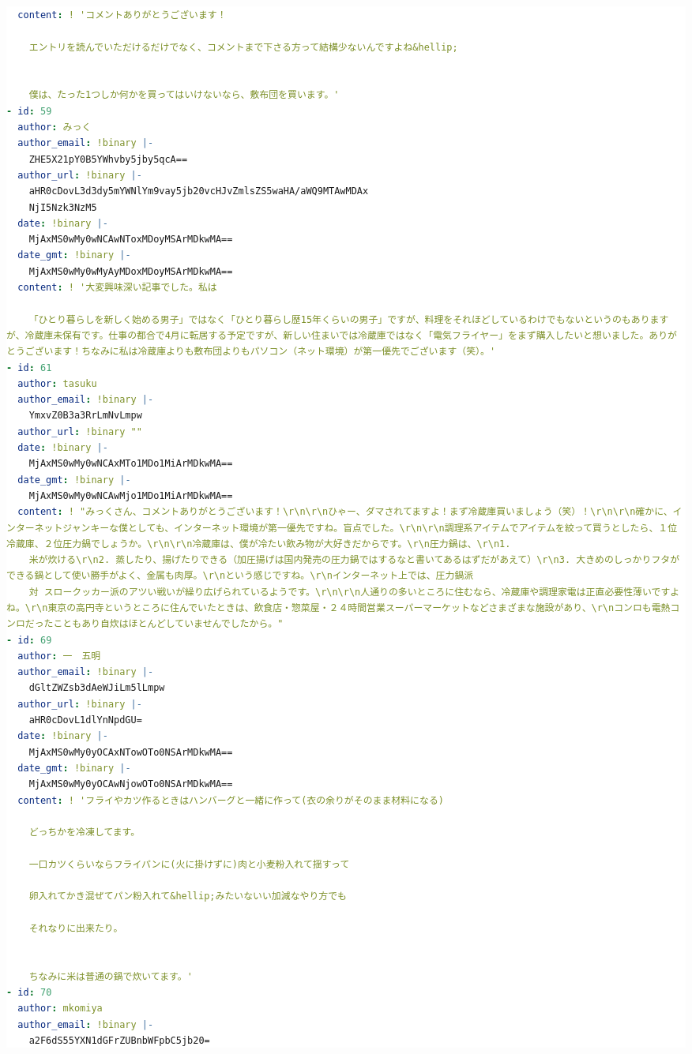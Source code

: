 ```yaml
  content: ! 'コメントありがとうございます！

    エントリを読んでいただけるだけでなく、コメントまで下さる方って結構少ないんですよね&hellip;


    僕は、たった1つしか何かを買ってはいけないなら、敷布団を買います。'
- id: 59
  author: みっく
  author_email: !binary |-
    ZHE5X21pY0B5YWhvby5jby5qcA==
  author_url: !binary |-
    aHR0cDovL3d3dy5mYWNlYm9vay5jb20vcHJvZmlsZS5waHA/aWQ9MTAwMDAx
    NjI5Nzk3NzM5
  date: !binary |-
    MjAxMS0wMy0wNCAwNToxMDoyMSArMDkwMA==
  date_gmt: !binary |-
    MjAxMS0wMy0wMyAyMDoxMDoyMSArMDkwMA==
  content: ! '大変興味深い記事でした。私は

    「ひとり暮らしを新しく始める男子」ではなく「ひとり暮らし歴15年くらいの男子」ですが、料理をそれほどしているわけでもないというのもありますが、冷蔵庫未保有です。仕事の都合で4月に転居する予定ですが、新しい住まいでは冷蔵庫ではなく「電気フライヤー」をまず購入したいと想いました。ありがとうございます！ちなみに私は冷蔵庫よりも敷布団よりもパソコン（ネット環境）が第一優先でございます（笑）。'
- id: 61
  author: tasuku
  author_email: !binary |-
    YmxvZ0B3a3RrLmNvLmpw
  author_url: !binary ""
  date: !binary |-
    MjAxMS0wMy0wNCAxMTo1MDo1MiArMDkwMA==
  date_gmt: !binary |-
    MjAxMS0wMy0wNCAwMjo1MDo1MiArMDkwMA==
  content: ! "みっくさん、コメントありがとうございます！\r\n\r\nひゃー、ダマされてますよ！まず冷蔵庫買いましょう（笑）！\r\n\r\n確かに、インターネットジャンキーな僕としても、インターネット環境が第一優先ですね。盲点でした。\r\n\r\n調理系アイテムでアイテムを絞って買うとしたら、１位冷蔵庫、２位圧力鍋でしょうか。\r\n\r\n冷蔵庫は、僕が冷たい飲み物が大好きだからです。\r\n圧力鍋は、\r\n1.
    米が炊ける\r\n2. 蒸したり、揚げたりできる（加圧揚げは国内発売の圧力鍋ではするなと書いてあるはずだがあえて）\r\n3. 大きめのしっかりフタができる鍋として使い勝手がよく、金属も肉厚。\r\nという感じですね。\r\nインターネット上では、圧力鍋派
    対 スロークッカー派のアツい戦いが繰り広げられているようです。\r\n\r\n人通りの多いところに住むなら、冷蔵庫や調理家電は正直必要性薄いですよね。\r\n東京の高円寺というところに住んでいたときは、飲食店・惣菜屋・２４時間営業スーパーマーケットなどさまざまな施設があり、\r\nコンロも電熱コンロだったこともあり自炊はほとんどしていませんでしたから。"
- id: 69
  author: 一　五明
  author_email: !binary |-
    dGltZWZsb3dAeWJiLm5lLmpw
  author_url: !binary |-
    aHR0cDovL1dlYnNpdGU=
  date: !binary |-
    MjAxMS0wMy0yOCAxNTowOTo0NSArMDkwMA==
  date_gmt: !binary |-
    MjAxMS0wMy0yOCAwNjowOTo0NSArMDkwMA==
  content: ! 'フライやカツ作るときはハンバーグと一緒に作って(衣の余りがそのまま材料になる)

    どっちかを冷凍してます。

    一口カツくらいならフライパンに(火に掛けずに)肉と小麦粉入れて揺すって

    卵入れてかき混ぜてパン粉入れて&hellip;みたいないい加減なやり方でも

    それなりに出来たり。


    ちなみに米は普通の鍋で炊いてます。'
- id: 70
  author: mkomiya
  author_email: !binary |-
    a2F6dS55YXN1dGFrZUBnbWFpbC5jb20=
```